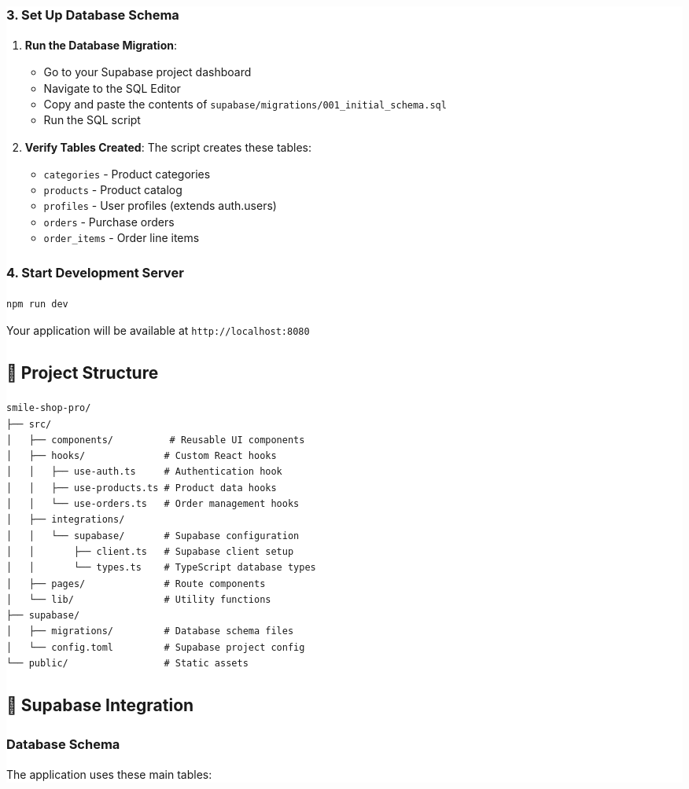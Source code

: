 ### 3. Set Up Database Schema

1. **Run the Database Migration**:
   - Go to your Supabase project dashboard
   - Navigate to the SQL Editor
   - Copy and paste the contents of `supabase/migrations/001_initial_schema.sql`
   - Run the SQL script

2. **Verify Tables Created**:
   The script creates these tables:
   - `categories` - Product categories
   - `products` - Product catalog
   - `profiles` - User profiles (extends auth.users)
   - `orders` - Purchase orders
   - `order_items` - Order line items

### 4. Start Development Server

```bash
npm run dev
```

Your application will be available at `http://localhost:8080`

## 📁 Project Structure

```
smile-shop-pro/
├── src/
│   ├── components/          # Reusable UI components
│   ├── hooks/              # Custom React hooks
│   │   ├── use-auth.ts     # Authentication hook
│   │   ├── use-products.ts # Product data hooks
│   │   └── use-orders.ts   # Order management hooks
│   ├── integrations/
│   │   └── supabase/       # Supabase configuration
│   │       ├── client.ts   # Supabase client setup
│   │       └── types.ts    # TypeScript database types
│   ├── pages/              # Route components
│   └── lib/                # Utility functions
├── supabase/
│   ├── migrations/         # Database schema files
│   └── config.toml         # Supabase project config
└── public/                 # Static assets
```

## 🔧 Supabase Integration

### Database Schema

The application uses these main tables:
